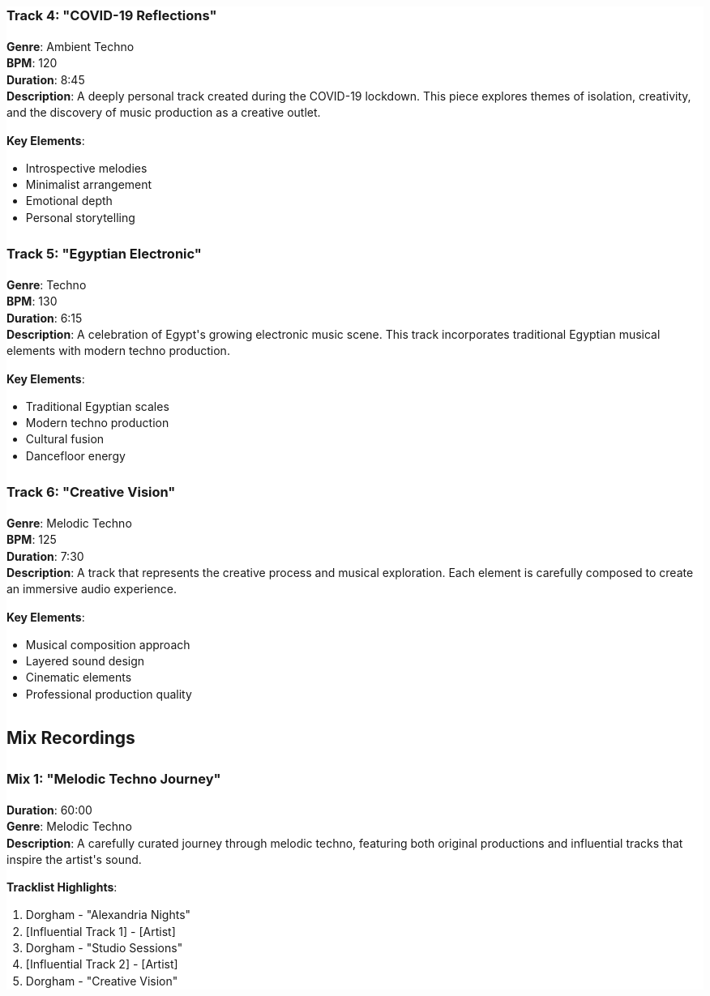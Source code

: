 ### Track 4: "COVID-19 Reflections"
**Genre**: Ambient Techno  
**BPM**: 120  
**Duration**: 8:45  
**Description**: A deeply personal track created during the COVID-19 lockdown. This piece explores themes of isolation, creativity, and the discovery of music production as a creative outlet.

**Key Elements**:
- Introspective melodies
- Minimalist arrangement
- Emotional depth
- Personal storytelling

### Track 5: "Egyptian Electronic"
**Genre**: Techno  
**BPM**: 130  
**Duration**: 6:15  
**Description**: A celebration of Egypt's growing electronic music scene. This track incorporates traditional Egyptian musical elements with modern techno production.

**Key Elements**:
- Traditional Egyptian scales
- Modern techno production
- Cultural fusion
- Dancefloor energy

### Track 6: "Creative Vision"
**Genre**: Melodic Techno  
**BPM**: 125  
**Duration**: 7:30  
**Description**: A track that represents the creative process and musical exploration. Each element is carefully composed to create an immersive audio experience.

**Key Elements**:
- Musical composition approach
- Layered sound design
- Cinematic elements
- Professional production quality

## Mix Recordings

### Mix 1: "Melodic Techno Journey"
**Duration**: 60:00  
**Genre**: Melodic Techno  
**Description**: A carefully curated journey through melodic techno, featuring both original productions and influential tracks that inspire the artist's sound.

**Tracklist Highlights**:
1. Dorgham - "Alexandria Nights"
2. [Influential Track 1] - [Artist]
3. Dorgham - "Studio Sessions"
4. [Influential Track 2] - [Artist]
5. Dorgham - "Creative Vision"
